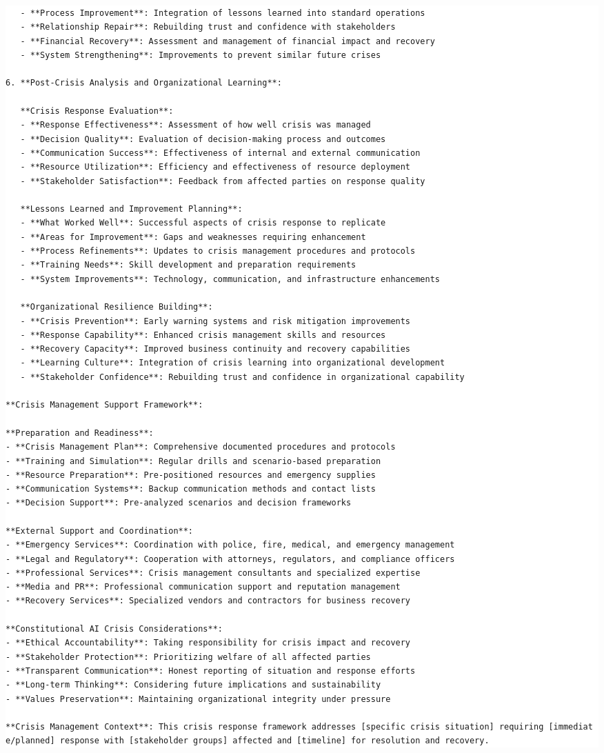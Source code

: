 ```
   - **Process Improvement**: Integration of lessons learned into standard operations
   - **Relationship Repair**: Rebuilding trust and confidence with stakeholders
   - **Financial Recovery**: Assessment and management of financial impact and recovery
   - **System Strengthening**: Improvements to prevent similar future crises

6. **Post-Crisis Analysis and Organizational Learning**: 
   
   **Crisis Response Evaluation**: 
   - **Response Effectiveness**: Assessment of how well crisis was managed
   - **Decision Quality**: Evaluation of decision-making process and outcomes
   - **Communication Success**: Effectiveness of internal and external communication
   - **Resource Utilization**: Efficiency and effectiveness of resource deployment
   - **Stakeholder Satisfaction**: Feedback from affected parties on response quality

   **Lessons Learned and Improvement Planning**: 
   - **What Worked Well**: Successful aspects of crisis response to replicate
   - **Areas for Improvement**: Gaps and weaknesses requiring enhancement
   - **Process Refinements**: Updates to crisis management procedures and protocols
   - **Training Needs**: Skill development and preparation requirements
   - **System Improvements**: Technology, communication, and infrastructure enhancements

   **Organizational Resilience Building**: 
   - **Crisis Prevention**: Early warning systems and risk mitigation improvements
   - **Response Capability**: Enhanced crisis management skills and resources
   - **Recovery Capacity**: Improved business continuity and recovery capabilities
   - **Learning Culture**: Integration of crisis learning into organizational development
   - **Stakeholder Confidence**: Rebuilding trust and confidence in organizational capability

**Crisis Management Support Framework**:

**Preparation and Readiness**: 
- **Crisis Management Plan**: Comprehensive documented procedures and protocols
- **Training and Simulation**: Regular drills and scenario-based preparation
- **Resource Preparation**: Pre-positioned resources and emergency supplies
- **Communication Systems**: Backup communication methods and contact lists
- **Decision Support**: Pre-analyzed scenarios and decision frameworks

**External Support and Coordination**: 
- **Emergency Services**: Coordination with police, fire, medical, and emergency management
- **Legal and Regulatory**: Cooperation with attorneys, regulators, and compliance officers
- **Professional Services**: Crisis management consultants and specialized expertise
- **Media and PR**: Professional communication support and reputation management
- **Recovery Services**: Specialized vendors and contractors for business recovery

**Constitutional AI Crisis Considerations**: 
- **Ethical Accountability**: Taking responsibility for crisis impact and recovery
- **Stakeholder Protection**: Prioritizing welfare of all affected parties
- **Transparent Communication**: Honest reporting of situation and response efforts
- **Long-term Thinking**: Considering future implications and sustainability
- **Values Preservation**: Maintaining organizational integrity under pressure

**Crisis Management Context**: This crisis response framework addresses [specific crisis situation] requiring [immediate/planned] response with [stakeholder groups] affected and [timeline] for resolution and recovery.
```
